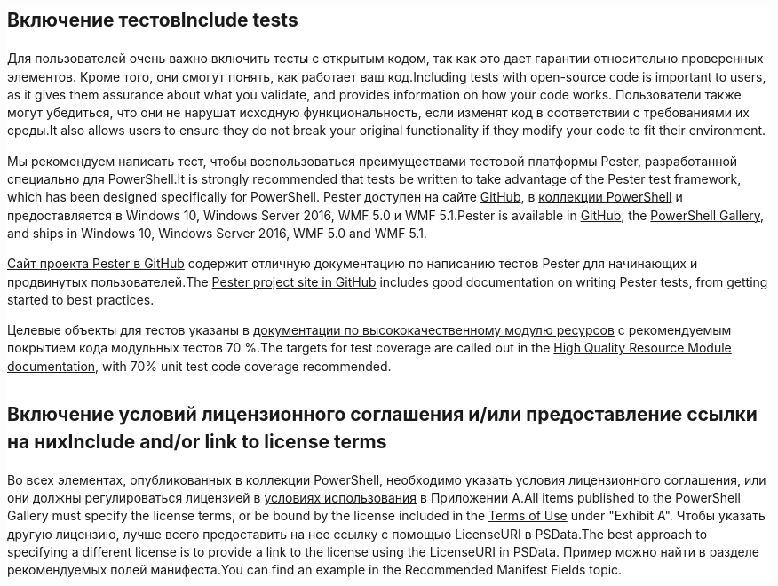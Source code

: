 ## <a name="include-tests"></a><span data-ttu-id="c3a47-191">Включение тестов</span><span class="sxs-lookup"><span data-stu-id="c3a47-191">Include tests</span></span>

<span data-ttu-id="c3a47-192">Для пользователей очень важно включить тесты с открытым кодом, так как это дает гарантии относительно проверенных элементов. Кроме того, они смогут понять, как работает ваш код.</span><span class="sxs-lookup"><span data-stu-id="c3a47-192">Including tests with open-source code is important to users, as it gives them assurance about what you validate, and provides information on how your code works.</span></span> <span data-ttu-id="c3a47-193">Пользователи также могут убедиться, что они не нарушат исходную функциональность, если изменят код в соответствии с требованиями их среды.</span><span class="sxs-lookup"><span data-stu-id="c3a47-193">It also allows users to ensure they do not break your original functionality if they modify your code to fit their environment.</span></span>

<span data-ttu-id="c3a47-194">Мы рекомендуем написать тест, чтобы воспользоваться преимуществами тестовой платформы Pester, разработанной специально для PowerShell.</span><span class="sxs-lookup"><span data-stu-id="c3a47-194">It is strongly recommended that tests be written to take advantage of the Pester test framework, which has been designed specifically for PowerShell.</span></span>
<span data-ttu-id="c3a47-195">Pester доступен на сайте [GitHub](https://github.com/Pester/Pester), в [коллекции PowerShell](https://www.powershellgallery.com/packages/Pester/) и предоставляется в Windows 10, Windows Server 2016, WMF 5.0 и WMF 5.1.</span><span class="sxs-lookup"><span data-stu-id="c3a47-195">Pester is available in [GitHub](https://github.com/Pester/Pester), the [PowerShell Gallery](https://www.powershellgallery.com/packages/Pester/), and ships in Windows 10, Windows Server 2016, WMF 5.0 and WMF 5.1.</span></span>

<span data-ttu-id="c3a47-196">[Сайт проекта Pester в GitHub](https://github.com/Pester/Pester) содержит отличную документацию по написанию тестов Pester для начинающих и продвинутых пользователей.</span><span class="sxs-lookup"><span data-stu-id="c3a47-196">The [Pester project site in GitHub](https://github.com/Pester/Pester) includes good documentation on writing Pester tests, from getting started to best practices.</span></span>

<span data-ttu-id="c3a47-197">Целевые объекты для тестов указаны в [документации по высококачественному модулю ресурсов](https://github.com/PowerShell/DscResources/blob/master/HighQualityModuleGuidelines.md) с рекомендуемым покрытием кода модульных тестов 70 %.</span><span class="sxs-lookup"><span data-stu-id="c3a47-197">The targets for test coverage are called out in the [High Quality Resource Module documentation](https://github.com/PowerShell/DscResources/blob/master/HighQualityModuleGuidelines.md), with 70% unit test code coverage recommended.</span></span>

## <a name="include-andor-link-to-license-terms"></a><span data-ttu-id="c3a47-198">Включение условий лицензионного соглашения и/или предоставление ссылки на них</span><span class="sxs-lookup"><span data-stu-id="c3a47-198">Include and/or link to license terms</span></span>

<span data-ttu-id="c3a47-199">Во всех элементах, опубликованных в коллекции PowerShell, необходимо указать условия лицензионного соглашения, или они должны регулироваться лицензией в [условиях использования](https://www.powershellgallery.com/policies/Terms) в Приложении А.</span><span class="sxs-lookup"><span data-stu-id="c3a47-199">All items published to the PowerShell Gallery must specify the license terms, or be bound by the license included in the [Terms of Use](https://www.powershellgallery.com/policies/Terms) under "Exhibit A".</span></span>
<span data-ttu-id="c3a47-200">Чтобы указать другую лицензию, лучше всего предоставить на нее ссылку с помощью LicenseURI в PSData.</span><span class="sxs-lookup"><span data-stu-id="c3a47-200">The best approach to specifying a different license is to provide a link to the license using the LicenseURI in PSData.</span></span>
<span data-ttu-id="c3a47-201">Пример можно найти в разделе рекомендуемых полей манифеста.</span><span class="sxs-lookup"><span data-stu-id="c3a47-201">You can find an example in the Recommended Manifest Fields topic.</span></span>
